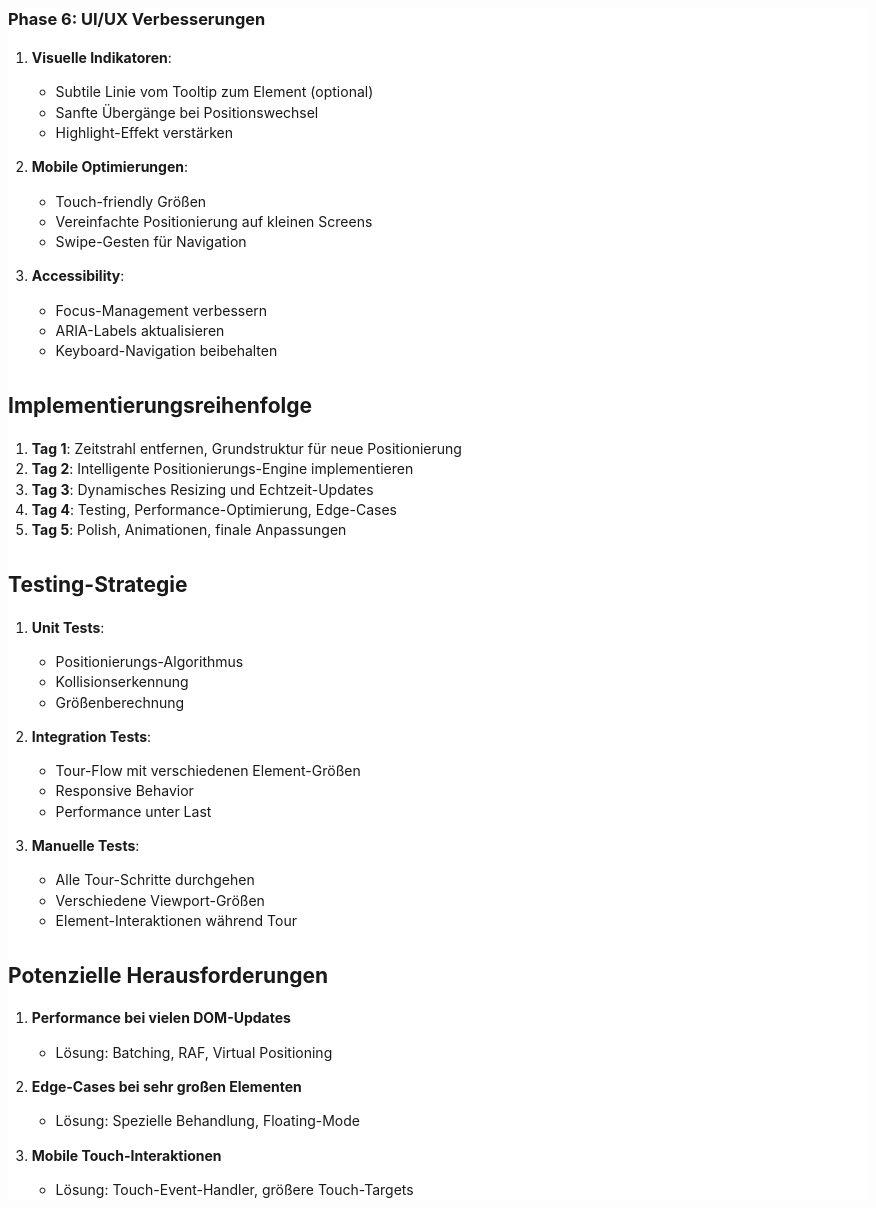 ### Phase 6: UI/UX Verbesserungen

1. **Visuelle Indikatoren**:
   - Subtile Linie vom Tooltip zum Element (optional)
   - Sanfte Übergänge bei Positionswechsel
   - Highlight-Effekt verstärken

2. **Mobile Optimierungen**:
   - Touch-friendly Größen
   - Vereinfachte Positionierung auf kleinen Screens
   - Swipe-Gesten für Navigation

3. **Accessibility**:
   - Focus-Management verbessern
   - ARIA-Labels aktualisieren
   - Keyboard-Navigation beibehalten

## Implementierungsreihenfolge

1. **Tag 1**: Zeitstrahl entfernen, Grundstruktur für neue Positionierung
2. **Tag 2**: Intelligente Positionierungs-Engine implementieren
3. **Tag 3**: Dynamisches Resizing und Echtzeit-Updates
4. **Tag 4**: Testing, Performance-Optimierung, Edge-Cases
5. **Tag 5**: Polish, Animationen, finale Anpassungen

## Testing-Strategie

1. **Unit Tests**:
   - Positionierungs-Algorithmus
   - Kollisionserkennung
   - Größenberechnung

2. **Integration Tests**:
   - Tour-Flow mit verschiedenen Element-Größen
   - Responsive Behavior
   - Performance unter Last

3. **Manuelle Tests**:
   - Alle Tour-Schritte durchgehen
   - Verschiedene Viewport-Größen
   - Element-Interaktionen während Tour

## Potenzielle Herausforderungen

1. **Performance bei vielen DOM-Updates**
   - Lösung: Batching, RAF, Virtual Positioning

2. **Edge-Cases bei sehr großen Elementen**
   - Lösung: Spezielle Behandlung, Floating-Mode

3. **Mobile Touch-Interaktionen**
   - Lösung: Touch-Event-Handler, größere Touch-Targets
